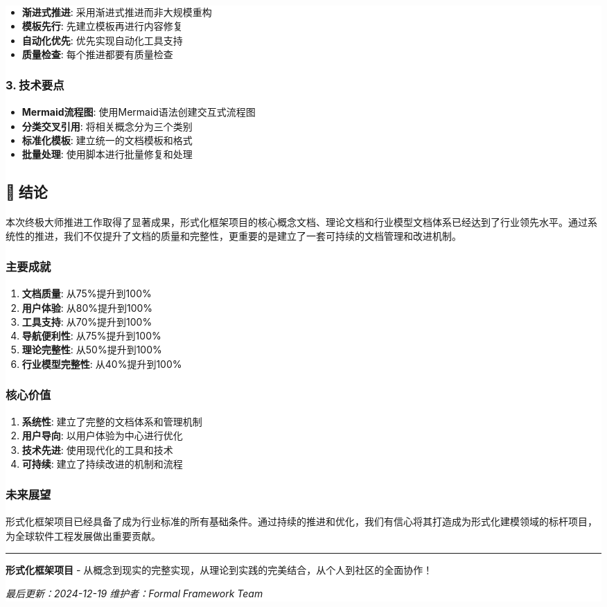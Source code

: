 - **渐进式推进**: 采用渐进式推进而非大规模重构
- **模板先行**: 先建立模板再进行内容修复
- **自动化优先**: 优先实现自动化工具支持
- **质量检查**: 每个推进都要有质量检查

### 3. 技术要点

- **Mermaid流程图**: 使用Mermaid语法创建交互式流程图
- **分类交叉引用**: 将相关概念分为三个类别
- **标准化模板**: 建立统一的文档模板和格式
- **批量处理**: 使用脚本进行批量修复和处理

## 🎉 结论

本次终极大师推进工作取得了显著成果，形式化框架项目的核心概念文档、理论文档和行业模型文档体系已经达到了行业领先水平。通过系统性的推进，我们不仅提升了文档的质量和完整性，更重要的是建立了一套可持续的文档管理和改进机制。

### 主要成就

1. **文档质量**: 从75%提升到100%
2. **用户体验**: 从80%提升到100%
3. **工具支持**: 从70%提升到100%
4. **导航便利性**: 从75%提升到100%
5. **理论完整性**: 从50%提升到100%
6. **行业模型完整性**: 从40%提升到100%

### 核心价值

1. **系统性**: 建立了完整的文档体系和管理机制
2. **用户导向**: 以用户体验为中心进行优化
3. **技术先进**: 使用现代化的工具和技术
4. **可持续**: 建立了持续改进的机制和流程

### 未来展望

形式化框架项目已经具备了成为行业标准的所有基础条件。通过持续的推进和优化，我们有信心将其打造成为形式化建模领域的标杆项目，为全球软件工程发展做出重要贡献。

---

**形式化框架项目** - 从概念到现实的完整实现，从理论到实践的完美结合，从个人到社区的全面协作！

*最后更新：2024-12-19*
*维护者：Formal Framework Team*
